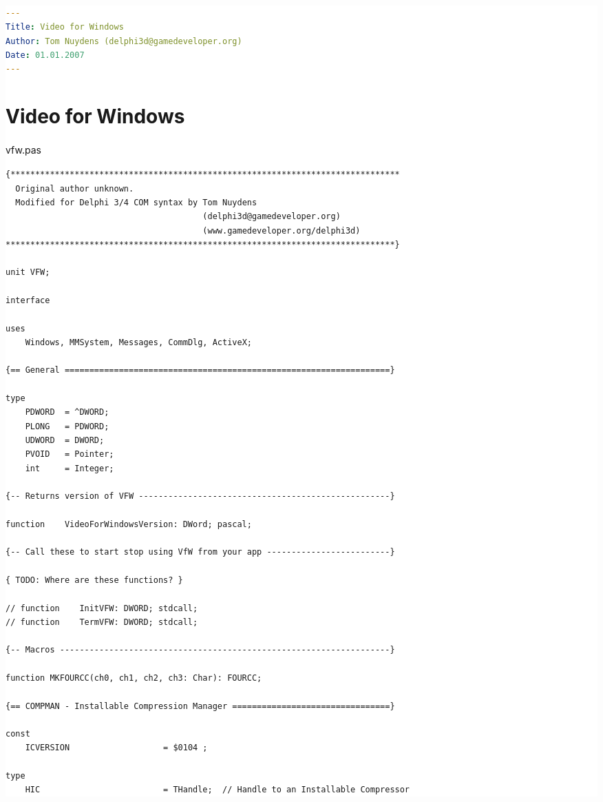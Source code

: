 ```yaml
---
Title: Video for Windows
Author: Tom Nuydens (delphi3d@gamedeveloper.org)
Date: 01.01.2007
---
```



Video for Windows
=======

vfw.pas

    {*******************************************************************************
      Original author unknown.
      Modified for Delphi 3/4 COM syntax by Tom Nuydens
                                            (delphi3d@gamedeveloper.org)
                                            (www.gamedeveloper.org/delphi3d)
    *******************************************************************************}
     
    unit VFW;
     
    interface
     
    uses
        Windows, MMSystem, Messages, CommDlg, ActiveX;
     
    {== General ==================================================================}
     
    type
        PDWORD  = ^DWORD;
        PLONG   = PDWORD;
        UDWORD  = DWORD;
        PVOID   = Pointer;
        int     = Integer;
     
    {-- Returns version of VFW ---------------------------------------------------}
     
    function    VideoForWindowsVersion: DWord; pascal; 
     
    {-- Call these to start stop using VfW from your app -------------------------}
     
    { TODO: Where are these functions? }
     
    // function    InitVFW: DWORD; stdcall;
    // function    TermVFW: DWORD; stdcall;
     
    {-- Macros -------------------------------------------------------------------}
     
    function MKFOURCC(ch0, ch1, ch2, ch3: Char): FOURCC;
     
    {== COMPMAN - Installable Compression Manager ================================}
     
    const
        ICVERSION                   = $0104 ;
     
    type
        HIC                         = THandle;  // Handle to an Installable Compressor
     